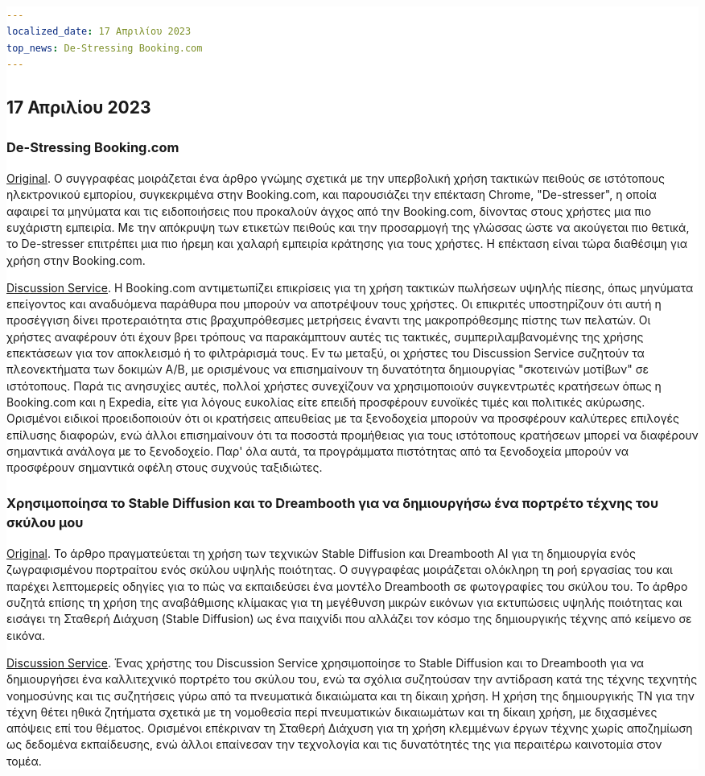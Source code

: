 ```yaml
---
localized_date: 17 Απριλίου 2023
top_news: De-Stressing Booking.com
---
```




## 17 Απριλίου 2023

### De-Stressing Booking.com

[Original](https://www.alexcharlton.co/projects/booking-com-de-stresser).
Ο συγγραφέας μοιράζεται ένα άρθρο γνώμης σχετικά με την υπερβολική χρήση τακτικών πειθούς σε ιστότοπους ηλεκτρονικού εμπορίου, συγκεκριμένα στην Booking.com, και παρουσιάζει την επέκταση Chrome, "De-stresser", η οποία αφαιρεί τα μηνύματα και τις ειδοποιήσεις που προκαλούν άγχος από την Booking.com, δίνοντας στους χρήστες μια πιο ευχάριστη εμπειρία. Με την απόκρυψη των ετικετών πειθούς και την προσαρμογή της γλώσσας ώστε να ακούγεται πιο θετικά, το De-stresser επιτρέπει μια πιο ήρεμη και χαλαρή εμπειρία κράτησης για τους χρήστες. Η επέκταση είναι τώρα διαθέσιμη για χρήση στην Booking.com.

[Discussion Service](http://news.ycombinator.com/item?id=35590734).
Η Booking.com αντιμετωπίζει επικρίσεις για τη χρήση τακτικών πωλήσεων υψηλής πίεσης, όπως μηνύματα επείγοντος και αναδυόμενα παράθυρα που μπορούν να αποτρέψουν τους χρήστες. Οι επικριτές υποστηρίζουν ότι αυτή η προσέγγιση δίνει προτεραιότητα στις βραχυπρόθεσμες μετρήσεις έναντι της μακροπρόθεσμης πίστης των πελατών. Οι χρήστες αναφέρουν ότι έχουν βρει τρόπους να παρακάμπτουν αυτές τις τακτικές, συμπεριλαμβανομένης της χρήσης επεκτάσεων για τον αποκλεισμό ή το φιλτράρισμά τους. Εν τω μεταξύ, οι χρήστες του Discussion Service συζητούν τα πλεονεκτήματα των δοκιμών A/B, με ορισμένους να επισημαίνουν τη δυνατότητα δημιουργίας "σκοτεινών μοτίβων" σε ιστότοπους. Παρά τις ανησυχίες αυτές, πολλοί χρήστες συνεχίζουν να χρησιμοποιούν συγκεντρωτές κρατήσεων όπως η Booking.com και η Expedia, είτε για λόγους ευκολίας είτε επειδή προσφέρουν ευνοϊκές τιμές και πολιτικές ακύρωσης. Ορισμένοι ειδικοί προειδοποιούν ότι οι κρατήσεις απευθείας με τα ξενοδοχεία μπορούν να προσφέρουν καλύτερες επιλογές επίλυσης διαφορών, ενώ άλλοι επισημαίνουν ότι τα ποσοστά προμήθειας για τους ιστότοπους κρατήσεων μπορεί να διαφέρουν σημαντικά ανάλογα με το ξενοδοχείο. Παρ' όλα αυτά, τα προγράμματα πιστότητας από τα ξενοδοχεία μπορούν να προσφέρουν σημαντικά οφέλη στους συχνούς ταξιδιώτες.

### Χρησιμοποίησα το Stable Diffusion και το Dreambooth για να δημιουργήσω ένα πορτρέτο τέχνης του σκύλου μου

[Original](https://www.shruggingface.com/blog/how-i-used-stable-diffusion-and-dreambooth-to-create-a-painted-portrait-of-my-dog).
Το άρθρο πραγματεύεται τη χρήση των τεχνικών Stable Diffusion και Dreambooth AI για τη δημιουργία ενός ζωγραφισμένου πορτραίτου ενός σκύλου υψηλής ποιότητας. Ο συγγραφέας μοιράζεται ολόκληρη τη ροή εργασίας του και παρέχει λεπτομερείς οδηγίες για το πώς να εκπαιδεύσει ένα μοντέλο Dreambooth σε φωτογραφίες του σκύλου του. Το άρθρο συζητά επίσης τη χρήση της αναβάθμισης κλίμακας για τη μεγέθυνση μικρών εικόνων για εκτυπώσεις υψηλής ποιότητας και εισάγει τη Σταθερή Διάχυση (Stable Diffusion) ως ένα παιχνίδι που αλλάζει τον κόσμο της δημιουργικής τέχνης από κείμενο σε εικόνα.

[Discussion Service](http://news.ycombinator.com/item?id=35592847).
Ένας χρήστης του Discussion Service χρησιμοποίησε το Stable Diffusion και το Dreambooth για να δημιουργήσει ένα καλλιτεχνικό πορτρέτο του σκύλου του, ενώ τα σχόλια συζητούσαν την αντίδραση κατά της τέχνης τεχνητής νοημοσύνης και τις συζητήσεις γύρω από τα πνευματικά δικαιώματα και τη δίκαιη χρήση. Η χρήση της δημιουργικής ΤΝ για την τέχνη θέτει ηθικά ζητήματα σχετικά με τη νομοθεσία περί πνευματικών δικαιωμάτων και τη δίκαιη χρήση, με διχασμένες απόψεις επί του θέματος. Ορισμένοι επέκριναν τη Σταθερή Διάχυση για τη χρήση κλεμμένων έργων τέχνης χωρίς αποζημίωση ως δεδομένα εκπαίδευσης, ενώ άλλοι επαίνεσαν την τεχνολογία και τις δυνατότητές της για περαιτέρω καινοτομία στον τομέα.
